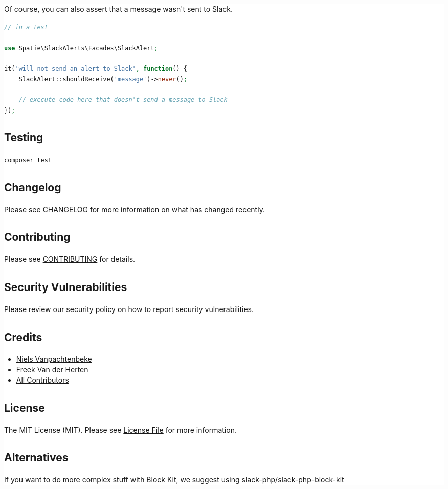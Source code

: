 Of course, you can also assert that a message wasn't sent to Slack.

```php
// in a test

use Spatie\SlackAlerts\Facades\SlackAlert;

it('will not send an alert to Slack', function() {
    SlackAlert::shouldReceive('message')->never();
    
    // execute code here that doesn't send a message to Slack
});
```

## Testing

```bash
composer test
```

## Changelog

Please see [CHANGELOG](CHANGELOG.md) for more information on what has changed recently.

## Contributing

Please see [CONTRIBUTING](https://github.com/spatie/.github/blob/main/CONTRIBUTING.md) for details.

## Security Vulnerabilities

Please review [our security policy](../../security/policy) on how to report security vulnerabilities.

## Credits

- [Niels Vanpachtenbeke](https://github.com/Nielsvanpach)
- [Freek Van der Herten](https://github.com/freekmurze)
- [All Contributors](../../contributors)

## License

The MIT License (MIT). Please see [License File](LICENSE.md) for more information.

## Alternatives

If you want to do more complex stuff with Block Kit, we suggest using [slack-php/slack-php-block-kit](https://github.com/slack-php/slack-php-block-kit)
